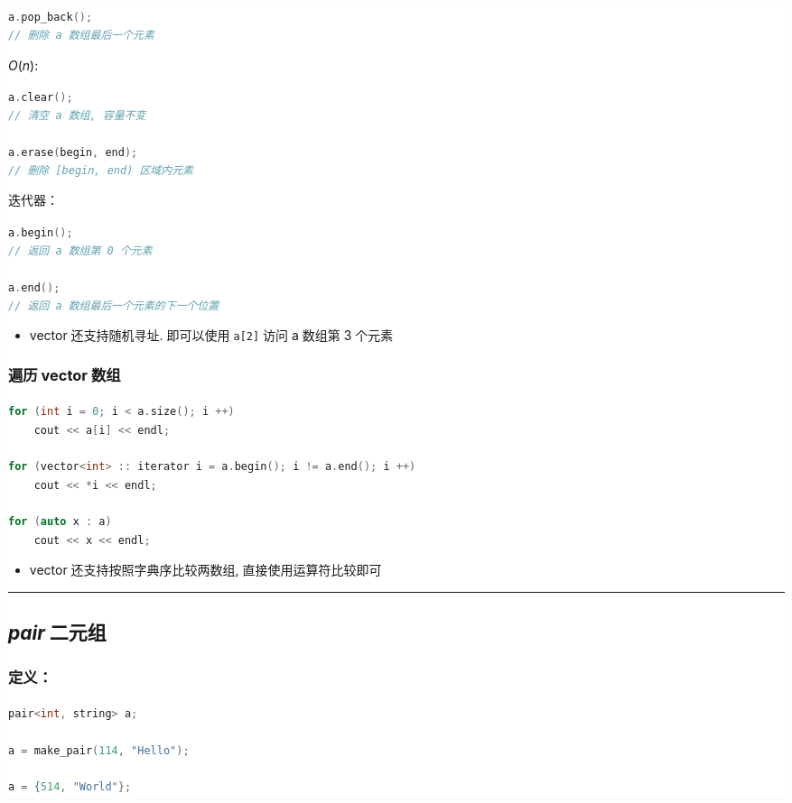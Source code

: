 ```cpp
a.pop_back();
// 删除 a 数组最后一个元素
```

$O(n)$:

```cpp
a.clear();
// 清空 a 数组, 容量不变

a.erase(begin, end);
// 删除 [begin, end) 区域内元素
```

迭代器：

```cpp
a.begin();
// 返回 a 数组第 0 个元素

a.end();
// 返回 a 数组最后一个元素的下一个位置
```

- vector 还支持随机寻址. 即可以使用
`a[2]` 访问 a 数组第 3 个元素

### 遍历 vector 数组

```cpp
for (int i = 0; i < a.size(); i ++) 
    cout << a[i] << endl;

for (vector<int> :: iterator i = a.begin(); i != a.end(); i ++)
    cout << *i << endl;

for (auto x : a)
    cout << x << endl;

```

- vector 还支持按照字典序比较两数组, 直接使用运算符比较即可

***

## $pair$ 二元组

### 定义：

```cpp
pair<int, string> a;

a = make_pair(114, "Hello");

a = {514, "World"};
```
